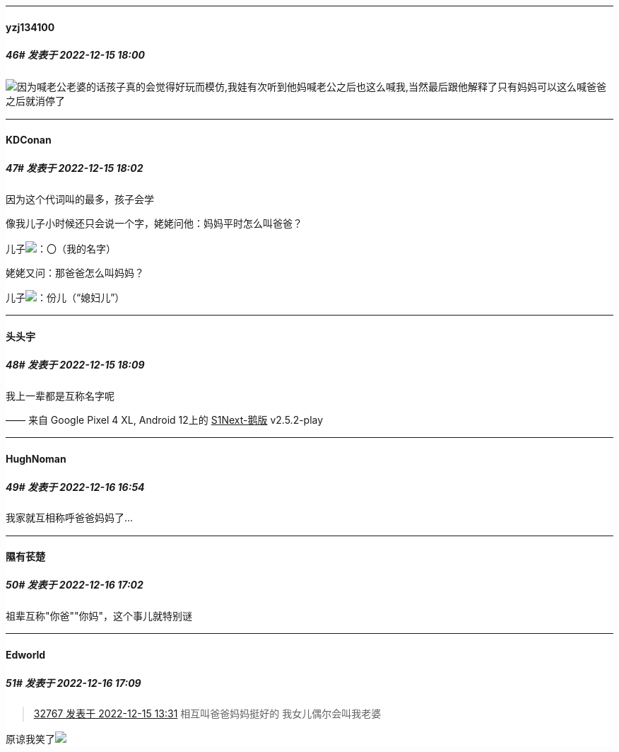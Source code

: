 *****

####  yzj134100  
##### 46#       发表于 2022-12-15 18:00

<img src="https://static.saraba1st.com/image/smiley/face2017/067.png" referrerpolicy="no-referrer">因为喊老公老婆的话孩子真的会觉得好玩而模仿,我娃有次听到他妈喊老公之后也这么喊我,当然最后跟他解释了只有妈妈可以这么喊爸爸之后就消停了

*****

####  KDConan  
##### 47#       发表于 2022-12-15 18:02

因为这个代词叫的最多，孩子会学

像我儿子小时候还只会说一个字，姥姥问他：妈妈平时怎么叫爸爸？

儿子<img src="https://static.saraba1st.com/image/smiley/face2017/060.png" referrerpolicy="no-referrer">：〇（我的名字）

姥姥又问：那爸爸怎么叫妈妈？

儿子<img src="https://static.saraba1st.com/image/smiley/face2017/073.png" referrerpolicy="no-referrer">：份儿（“媳妇儿”）

*****

####  头头宇  
##### 48#       发表于 2022-12-15 18:09

我上一辈都是互称名字呢

—— 来自 Google Pixel 4 XL, Android 12上的 [S1Next-鹅版](https://github.com/ykrank/S1-Next/releases) v2.5.2-play

*****

####  HughNoman  
##### 49#       发表于 2022-12-16 16:54

我家就互相称呼爸爸妈妈了…

*****

####  隰有苌楚  
##### 50#       发表于 2022-12-16 17:02

祖辈互称"你爸""你妈"，这个事儿就特别谜

*****

####  Edworld  
##### 51#       发表于 2022-12-16 17:09

<blockquote><a href="httphttps://bbs.saraba1st.com/2b/forum.php?mod=redirect&amp;goto=findpost&amp;pid=58950686&amp;ptid=2110034" target="_blank">32767 发表于 2022-12-15 13:31</a>
相互叫爸爸妈妈挺好的
我女儿偶尔会叫我老婆</blockquote>
原谅我笑了<img src="https://static.saraba1st.com/image/smiley/face2017/067.png" referrerpolicy="no-referrer">
